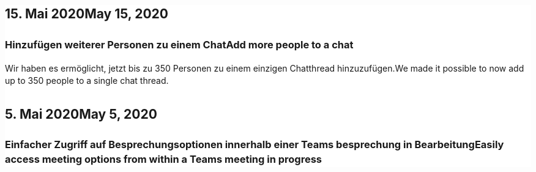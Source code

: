 ## <a name="may-15-2020"></a><span data-ttu-id="9045d-434">15. Mai 2020</span><span class="sxs-lookup"><span data-stu-id="9045d-434">May 15, 2020</span></span>

### <a name="add-more-people-to-a-chat"></a><span data-ttu-id="9045d-435">Hinzufügen weiterer Personen zu einem Chat</span><span class="sxs-lookup"><span data-stu-id="9045d-435">Add more people to a chat</span></span>

<span data-ttu-id="9045d-436">Wir haben es ermöglicht, jetzt bis zu 350 Personen zu einem einzigen Chatthread hinzuzufügen.</span><span class="sxs-lookup"><span data-stu-id="9045d-436">We made it possible to now add up to 350 people to a single chat thread.</span></span>

## <a name="may-5-2020"></a><span data-ttu-id="9045d-437">5. Mai 2020</span><span class="sxs-lookup"><span data-stu-id="9045d-437">May 5, 2020</span></span>

### <a name="easily-access-meeting-options-from-within-a-teams-meeting-in-progress"></a><span data-ttu-id="9045d-438">Einfacher Zugriff auf Besprechungsoptionen innerhalb einer Teams besprechung in Bearbeitung</span><span class="sxs-lookup"><span data-stu-id="9045d-438">Easily access meeting options from within a Teams meeting in progress</span></span>

